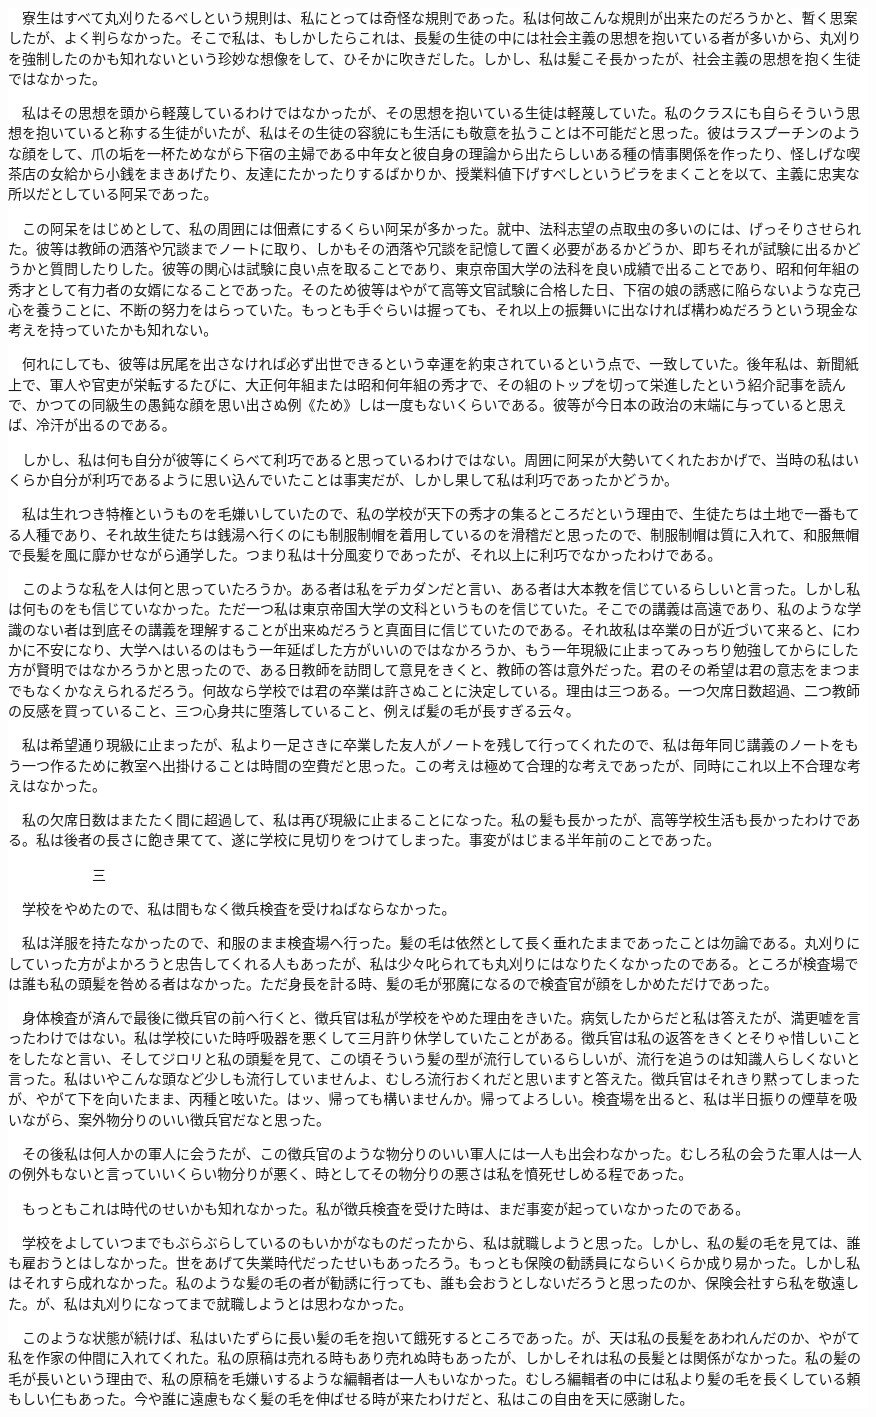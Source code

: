 　寮生はすべて丸刈りたるべしという規則は、私にとっては奇怪な規則であった。私は何故こんな規則が出来たのだろうかと、暫く思案したが、よく判らなかった。そこで私は、もしかしたらこれは、長髪の生徒の中には社会主義の思想を抱いている者が多いから、丸刈りを強制したのかも知れないという珍妙な想像をして、ひそかに吹きだした。しかし、私は髪こそ長かったが、社会主義の思想を抱く生徒ではなかった。

　私はその思想を頭から軽蔑しているわけではなかったが、その思想を抱いている生徒は軽蔑していた。私のクラスにも自らそういう思想を抱いていると称する生徒がいたが、私はその生徒の容貌にも生活にも敬意を払うことは不可能だと思った。彼はラスプーチンのような顔をして、爪の垢を一杯ためながら下宿の主婦である中年女と彼自身の理論から出たらしいある種の情事関係を作ったり、怪しげな喫茶店の女給から小銭をまきあげたり、友達にたかったりするばかりか、授業料値下げすべしというビラをまくことを以て、主義に忠実な所以だとしている阿呆であった。

　この阿呆をはじめとして、私の周囲には佃煮にするくらい阿呆が多かった。就中、法科志望の点取虫の多いのには、げっそりさせられた。彼等は教師の洒落や冗談までノートに取り、しかもその洒落や冗談を記憶して置く必要があるかどうか、即ちそれが試験に出るかどうかと質問したりした。彼等の関心は試験に良い点を取ることであり、東京帝国大学の法科を良い成績で出ることであり、昭和何年組の秀才として有力者の女婿になることであった。そのため彼等はやがて高等文官試験に合格した日、下宿の娘の誘惑に陥らないような克己心を養うことに、不断の努力をはらっていた。もっとも手ぐらいは握っても、それ以上の振舞いに出なければ構わぬだろうという現金な考えを持っていたかも知れない。

　何れにしても、彼等は尻尾を出さなければ必ず出世できるという幸運を約束されているという点で、一致していた。後年私は、新聞紙上で、軍人や官吏が栄転するたびに、大正何年組または昭和何年組の秀才で、その組のトップを切って栄進したという紹介記事を読んで、かつての同級生の愚鈍な顔を思い出さぬ例《ため》しは一度もないくらいである。彼等が今日本の政治の末端に与っていると思えば、冷汗が出るのである。

　しかし、私は何も自分が彼等にくらべて利巧であると思っているわけではない。周囲に阿呆が大勢いてくれたおかげで、当時の私はいくらか自分が利巧であるように思い込んでいたことは事実だが、しかし果して私は利巧であったかどうか。

　私は生れつき特権というものを毛嫌いしていたので、私の学校が天下の秀才の集るところだという理由で、生徒たちは土地で一番もてる人種であり、それ故生徒たちは銭湯へ行くのにも制服制帽を着用しているのを滑稽だと思ったので、制服制帽は質に入れて、和服無帽で長髪を風に靡かせながら通学した。つまり私は十分風変りであったが、それ以上に利巧でなかったわけである。

　このような私を人は何と思っていたろうか。ある者は私をデカダンだと言い、ある者は大本教を信じているらしいと言った。しかし私は何ものをも信じていなかった。ただ一つ私は東京帝国大学の文科というものを信じていた。そこでの講義は高遠であり、私のような学識のない者は到底その講義を理解することが出来ぬだろうと真面目に信じていたのである。それ故私は卒業の日が近づいて来ると、にわかに不安になり、大学へはいるのはもう一年延ばした方がいいのではなかろうか、もう一年現級に止まってみっちり勉強してからにした方が賢明ではなかろうかと思ったので、ある日教師を訪問して意見をきくと、教師の答は意外だった。君のその希望は君の意志をまつまでもなくかなえられるだろう。何故なら学校では君の卒業は許さぬことに決定している。理由は三つある。一つ欠席日数超過、二つ教師の反感を買っていること、三つ心身共に堕落していること、例えば髪の毛が長すぎる云々。

　私は希望通り現級に止まったが、私より一足さきに卒業した友人がノートを残して行ってくれたので、私は毎年同じ講義のノートをもう一つ作るために教室へ出掛けることは時間の空費だと思った。この考えは極めて合理的な考えであったが、同時にこれ以上不合理な考えはなかった。

　私の欠席日数はまたたく間に超過して、私は再び現級に止まることになった。私の髪も長かったが、高等学校生活も長かったわけである。私は後者の長さに飽き果てて、遂に学校に見切りをつけてしまった。事変がはじまる半年前のことであった。



　　　　　　三



　学校をやめたので、私は間もなく徴兵検査を受けねばならなかった。

　私は洋服を持たなかったので、和服のまま検査場へ行った。髪の毛は依然として長く垂れたままであったことは勿論である。丸刈りにしていった方がよかろうと忠告してくれる人もあったが、私は少々叱られても丸刈りにはなりたくなかったのである。ところが検査場では誰も私の頭髪を咎める者はなかった。ただ身長を計る時、髪の毛が邪魔になるので検査官が顔をしかめただけであった。

　身体検査が済んで最後に徴兵官の前へ行くと、徴兵官は私が学校をやめた理由をきいた。病気したからだと私は答えたが、満更嘘を言ったわけではない。私は学校にいた時呼吸器を悪くして三月許り休学していたことがある。徴兵官は私の返答をきくとそりゃ惜しいことをしたなと言い、そしてジロリと私の頭髪を見て、この頃そういう髪の型が流行しているらしいが、流行を追うのは知識人らしくないと言った。私はいやこんな頭など少しも流行していませんよ、むしろ流行おくれだと思いますと答えた。徴兵官はそれきり黙ってしまったが、やがて下を向いたまま、丙種と呟いた。はッ、帰っても構いませんか。帰ってよろしい。検査場を出ると、私は半日振りの煙草を吸いながら、案外物分りのいい徴兵官だなと思った。

　その後私は何人かの軍人に会うたが、この徴兵官のような物分りのいい軍人には一人も出会わなかった。むしろ私の会うた軍人は一人の例外もないと言っていいくらい物分りが悪く、時としてその物分りの悪さは私を憤死せしめる程であった。

　もっともこれは時代のせいかも知れなかった。私が徴兵検査を受けた時は、まだ事変が起っていなかったのである。

　学校をよしていつまでもぶらぶらしているのもいかがなものだったから、私は就職しようと思った。しかし、私の髪の毛を見ては、誰も雇おうとはしなかった。世をあげて失業時代だったせいもあったろう。もっとも保険の勧誘員にならいくらか成り易かった。しかし私はそれすら成れなかった。私のような髪の毛の者が勧誘に行っても、誰も会おうとしないだろうと思ったのか、保険会社すら私を敬遠した。が、私は丸刈りになってまで就職しようとは思わなかった。

　このような状態が続けば、私はいたずらに長い髪の毛を抱いて餓死するところであった。が、天は私の長髪をあわれんだのか、やがて私を作家の仲間に入れてくれた。私の原稿は売れる時もあり売れぬ時もあったが、しかしそれは私の長髪とは関係がなかった。私の髪の毛が長いという理由で、私の原稿を毛嫌いするような編輯者は一人もいなかった。むしろ編輯者の中には私より髪の毛を長くしている頼もしい仁もあった。今や誰に遠慮もなく髪の毛を伸ばせる時が来たわけだと、私はこの自由を天に感謝した。
